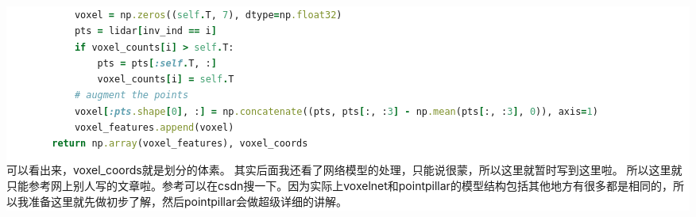 ```ruby
            voxel = np.zeros((self.T, 7), dtype=np.float32)
            pts = lidar[inv_ind == i]
            if voxel_counts[i] > self.T:
                pts = pts[:self.T, :]
                voxel_counts[i] = self.T
            # augment the points
            voxel[:pts.shape[0], :] = np.concatenate((pts, pts[:, :3] - np.mean(pts[:, :3], 0)), axis=1)
            voxel_features.append(voxel)
        return np.array(voxel_features), voxel_coords
```
可以看出来，voxel_coords就是划分的体素。
其实后面我还看了网络模型的处理，只能说很蒙，所以这里就暂时写到这里啦。
所以这里就只能参考网上别人写的文章啦。参考可以在csdn搜一下。因为实际上voxelnet和pointpillar的模型结构包括其他地方有很多都是相同的，所以我准备这里就先做初步了解，然后pointpillar会做超级详细的讲解。